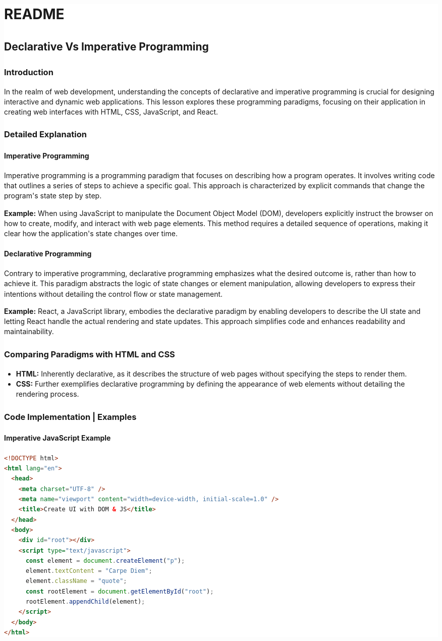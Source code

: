 # README

## Declarative Vs Imperative Programming

### Introduction
In the realm of web development, understanding the concepts of declarative and imperative programming is crucial for designing interactive and dynamic web applications. This lesson explores these programming paradigms, focusing on their application in creating web interfaces with HTML, CSS, JavaScript, and React.

### Detailed Explanation

#### Imperative Programming
Imperative programming is a programming paradigm that focuses on describing how a program operates. It involves writing code that outlines a series of steps to achieve a specific goal. This approach is characterized by explicit commands that change the program's state step by step.

**Example:**
When using JavaScript to manipulate the Document Object Model (DOM), developers explicitly instruct the browser on how to create, modify, and interact with web page elements. This method requires a detailed sequence of operations, making it clear how the application's state changes over time.

#### Declarative Programming
Contrary to imperative programming, declarative programming emphasizes what the desired outcome is, rather than how to achieve it. This paradigm abstracts the logic of state changes or element manipulation, allowing developers to express their intentions without detailing the control flow or state management.

**Example:**
React, a JavaScript library, embodies the declarative paradigm by enabling developers to describe the UI state and letting React handle the actual rendering and state updates. This approach simplifies code and enhances readability and maintainability.

### Comparing Paradigms with HTML and CSS
- **HTML:** Inherently declarative, as it describes the structure of web pages without specifying the steps to render them.
- **CSS:** Further exemplifies declarative programming by defining the appearance of web elements without detailing the rendering process.

### Code Implementation | Examples

#### Imperative JavaScript Example
```html
<!DOCTYPE html>
<html lang="en">
  <head>
    <meta charset="UTF-8" />
    <meta name="viewport" content="width=device-width, initial-scale=1.0" />
    <title>Create UI with DOM & JS</title>
  </head>
  <body>
    <div id="root"></div>
    <script type="text/javascript">
      const element = document.createElement("p");
      element.textContent = "Carpe Diem";
      element.className = "quote";
      const rootElement = document.getElementById("root");
      rootElement.appendChild(element);
    </script>
  </body>
</html>
```